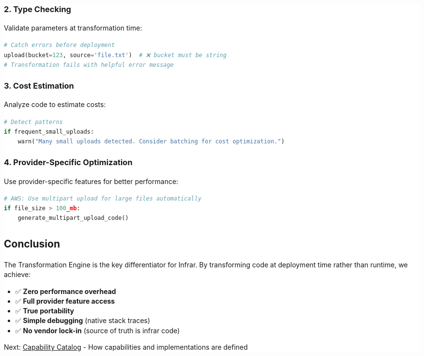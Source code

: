 ### 2. Type Checking

Validate parameters at transformation time:
```python
# Catch errors before deployment
upload(bucket=123, source='file.txt')  # ❌ bucket must be string
# Transformation fails with helpful error message
```

### 3. Cost Estimation

Analyze code to estimate costs:
```python
# Detect patterns
if frequent_small_uploads:
    warn("Many small uploads detected. Consider batching for cost optimization.")
```

### 4. Provider-Specific Optimization

Use provider-specific features for better performance:
```python
# AWS: Use multipart upload for large files automatically
if file_size > 100_mb:
    generate_multipart_upload_code()
```

## Conclusion

The Transformation Engine is the key differentiator for Infrar. By transforming code at deployment time rather than runtime, we achieve:

- ✅ **Zero performance overhead**
- ✅ **Full provider feature access**
- ✅ **True portability**
- ✅ **Simple debugging** (native stack traces)
- ✅ **No vendor lock-in** (source of truth is infrar code)

Next: [Capability Catalog](capability-catalog.md) - How capabilities and implementations are defined

